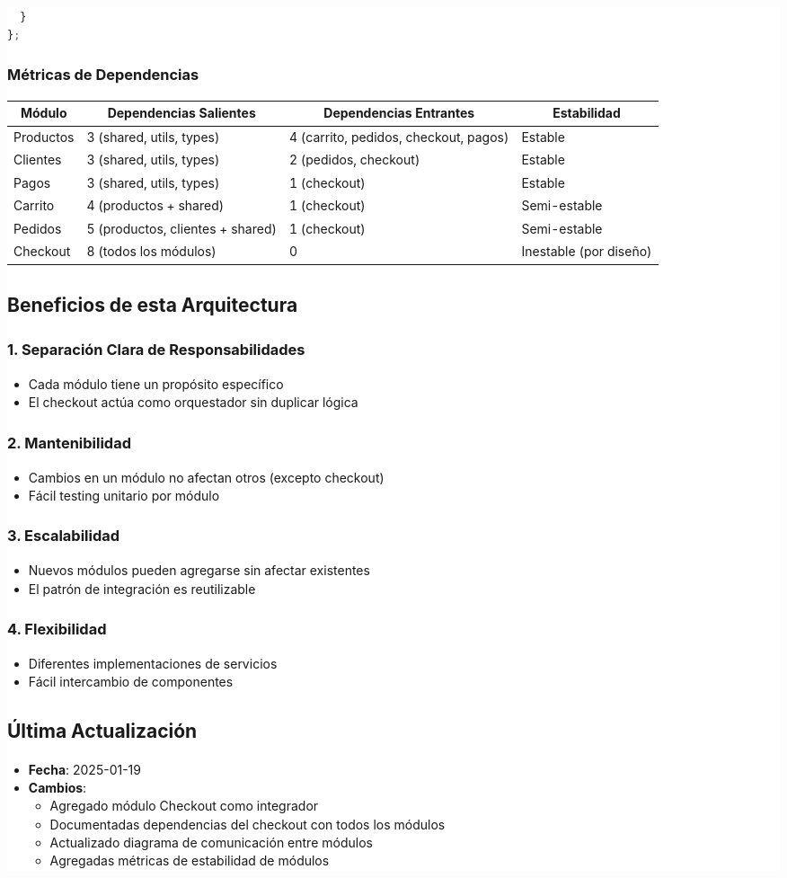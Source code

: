 ```typescript
  }
};
```

### Métricas de Dependencias

| Módulo | Dependencias Salientes | Dependencias Entrantes | Estabilidad |
|--------|----------------------|----------------------|-------------|
| Productos | 3 (shared, utils, types) | 4 (carrito, pedidos, checkout, pagos) | Estable |
| Clientes | 3 (shared, utils, types) | 2 (pedidos, checkout) | Estable |
| Pagos | 3 (shared, utils, types) | 1 (checkout) | Estable |
| Carrito | 4 (productos + shared) | 1 (checkout) | Semi-estable |
| Pedidos | 5 (productos, clientes + shared) | 1 (checkout) | Semi-estable |
| Checkout | 8 (todos los módulos) | 0 | Inestable (por diseño) |

## Beneficios de esta Arquitectura

### 1. Separación Clara de Responsabilidades

- Cada módulo tiene un propósito específico
- El checkout actúa como orquestador sin duplicar lógica

### 2. Mantenibilidad

- Cambios en un módulo no afectan otros (excepto checkout)
- Fácil testing unitario por módulo

### 3. Escalabilidad

- Nuevos módulos pueden agregarse sin afectar existentes
- El patrón de integración es reutilizable

### 4. Flexibilidad

- Diferentes implementaciones de servicios
- Fácil intercambio de componentes

## Última Actualización

- **Fecha**: 2025-01-19
- **Cambios**:
  - Agregado módulo Checkout como integrador
  - Documentadas dependencias del checkout con todos los módulos
  - Actualizado diagrama de comunicación entre módulos
  - Agregadas métricas de estabilidad de módulos
